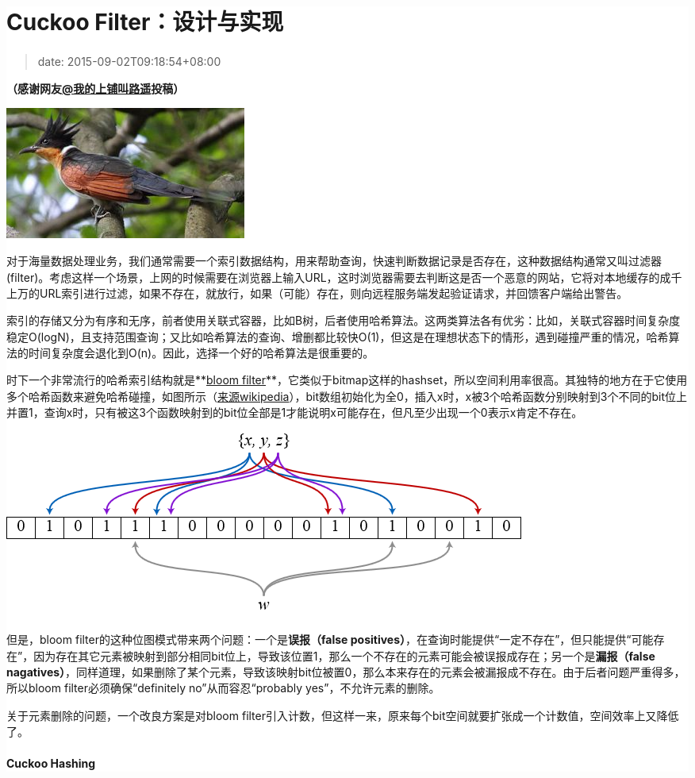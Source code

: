 # Cuckoo Filter：设计与实现
>date: 2015-09-02T09:18:54+08:00


**（感谢网友**[**@我的上铺叫路遥**](http://weibo.com/fullofbull)**投稿）**


![](/assets/images/coolshell.cn/wp-content/uploads/2015/08/cuckoo-300x164.jpg)


对于海量数据处理业务，我们通常需要一个索引数据结构，用来帮助查询，快速判断数据记录是否存在，这种数据结构通常又叫过滤器(filter)。考虑这样一个场景，上网的时候需要在浏览器上输入URL，这时浏览器需要去判断这是否一个恶意的网站，它将对本地缓存的成千上万的URL索引进行过滤，如果不存在，就放行，如果（可能）存在，则向远程服务端发起验证请求，并回馈客户端给出警告。


索引的存储又分为有序和无序，前者使用关联式容器，比如B树，后者使用哈希算法。这两类算法各有优劣：比如，关联式容器时间复杂度稳定O(logN)，且支持范围查询；又比如哈希算法的查询、增删都比较快O(1)，但这是在理想状态下的情形，遇到碰撞严重的情况，哈希算法的时间复杂度会退化到O(n)。因此，选择一个好的哈希算法是很重要的。


时下一个非常流行的哈希索引结构就是**[bloom filter](https://en.wikipedia.org/wiki/Bloom_filter)**，它类似于bitmap这样的hashset，所以空间利用率很高。其独特的地方在于它使用多个哈希函数来避免哈希碰撞，如图所示（[来源wikipedia](https://en.wikipedia.org/wiki/Bloom_filter)），bit数组初始化为全0，插入x时，x被3个哈希函数分别映射到3个不同的bit位上并置1，查询x时，只有被这3个函数映射到的bit位全部是1才能说明x可能存在，但凡至少出现一个0表示x肯定不存在。


![Bloom_filter](/assets/images/coolshell.cn/wp-content/uploads/2015/08/Bloom_filter.png)



但是，bloom filter的这种位图模式带来两个问题：一个是**误报（false positives）**，在查询时能提供“一定不存在”，但只能提供“可能存在”，因为存在其它元素被映射到部分相同bit位上，导致该位置1，那么一个不存在的元素可能会被误报成存在；另一个是**漏报（false nagatives）**，同样道理，如果删除了某个元素，导致该映射bit位被置0，那么本来存在的元素会被漏报成不存在。由于后者问题严重得多，所以bloom filter必须确保“definitely no”从而容忍“probably yes”，不允许元素的删除。


关于元素删除的问题，一个改良方案是对bloom filter引入计数，但这样一来，原来每个bit空间就要扩张成一个计数值，空间效率上又降低了。


#### Cuckoo Hashing
